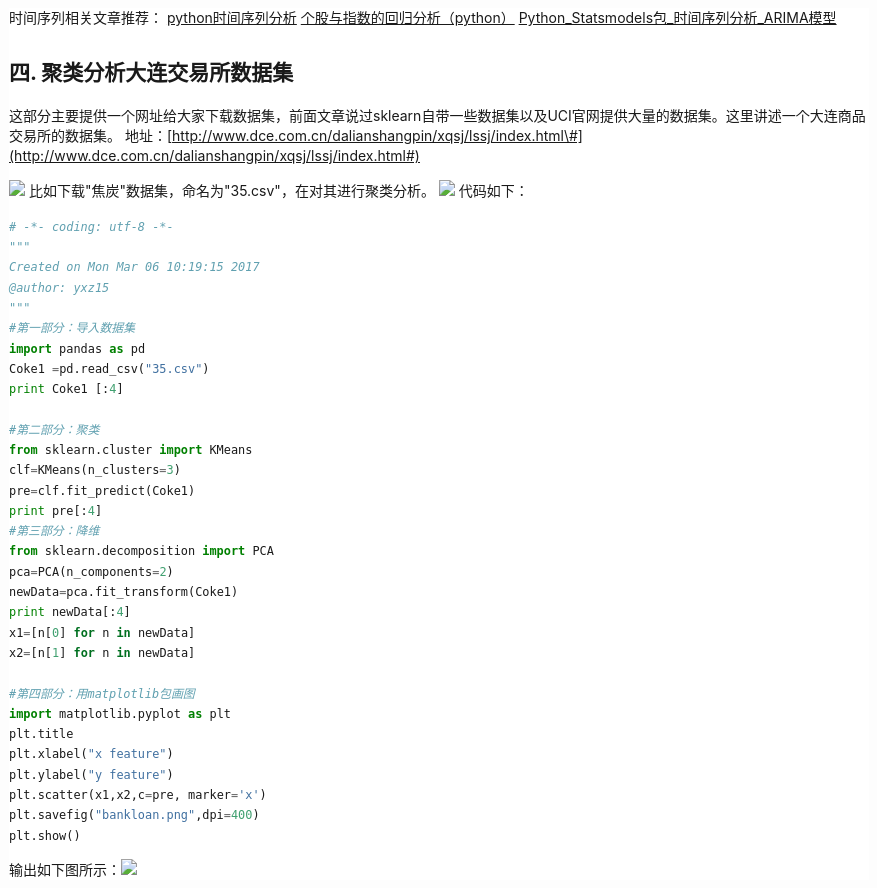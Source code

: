时间序列相关文章推荐：
[python时间序列分析](http://www.cnblogs.com/foley/p/5582358.html)
[个股与指数的回归分析（python）](http://blog.csdn.net/csqazwsxedc/article/details/51336322)
[Python_Statsmodels包_时间序列分析_ARIMA模型](http://blog.csdn.net/hal_sakai/article/details/51965657)


## 四. 聚类分析大连交易所数据集
这部分主要提供一个网址给大家下载数据集，前面文章说过sklearn自带一些数据集以及UCI官网提供大量的数据集。这里讲述一个大连商品交易所的数据集。
地址：[http://www.dce.com.cn/dalianshangpin/xqsj/lssj/index.html\#](http://www.dce.com.cn/dalianshangpin/xqsj/lssj/index.html#)

![](https://img-blog.csdn.net/20170307151522658)
比如下载"焦炭"数据集，命名为"35.csv"，在对其进行聚类分析。
![](https://img-blog.csdn.net/20170307151731361)
代码如下：
```python
# -*- coding: utf-8 -*-
"""
Created on Mon Mar 06 10:19:15 2017
@author: yxz15
"""
#第一部分：导入数据集
import pandas as pd
Coke1 =pd.read_csv("35.csv")
print Coke1 [:4]

#第二部分：聚类
from sklearn.cluster import KMeans
clf=KMeans(n_clusters=3)
pre=clf.fit_predict(Coke1)
print pre[:4]
#第三部分：降维
from sklearn.decomposition import PCA
pca=PCA(n_components=2)
newData=pca.fit_transform(Coke1)
print newData[:4]
x1=[n[0] for n in newData]
x2=[n[1] for n in newData]

#第四部分：用matplotlib包画图
import matplotlib.pyplot as plt
plt.title
plt.xlabel("x feature")
plt.ylabel("y feature")
plt.scatter(x1,x2,c=pre, marker='x')
plt.savefig("bankloan.png",dpi=400)
plt.show()
```
输出如下图所示：![](https://img-blog.csdn.net/20170307151918050)

